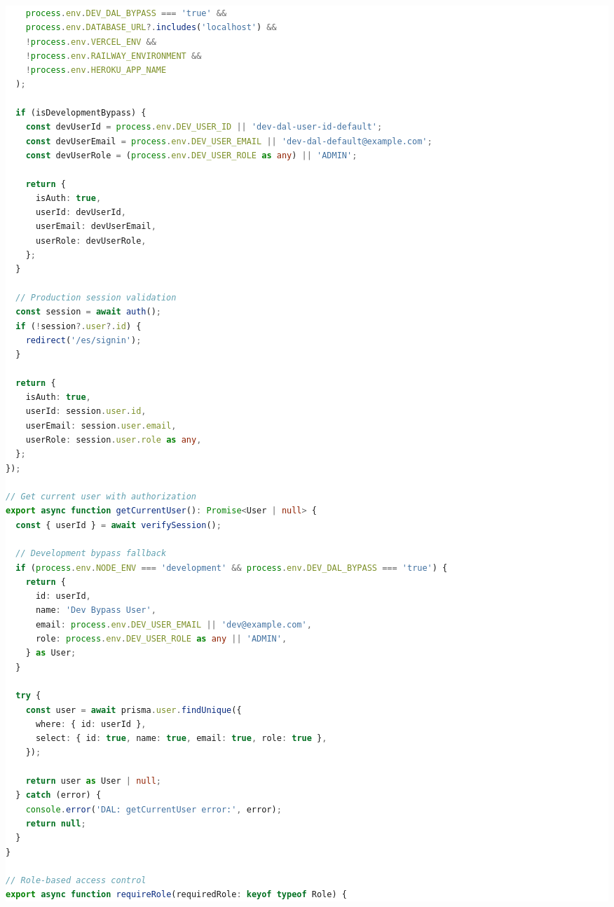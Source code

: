 ```typescript
    process.env.DEV_DAL_BYPASS === 'true' &&
    process.env.DATABASE_URL?.includes('localhost') &&
    !process.env.VERCEL_ENV &&
    !process.env.RAILWAY_ENVIRONMENT &&
    !process.env.HEROKU_APP_NAME
  );
  
  if (isDevelopmentBypass) {
    const devUserId = process.env.DEV_USER_ID || 'dev-dal-user-id-default';
    const devUserEmail = process.env.DEV_USER_EMAIL || 'dev-dal-default@example.com';
    const devUserRole = (process.env.DEV_USER_ROLE as any) || 'ADMIN';

    return {
      isAuth: true,
      userId: devUserId,
      userEmail: devUserEmail,
      userRole: devUserRole,
    };
  }

  // Production session validation
  const session = await auth();
  if (!session?.user?.id) {
    redirect('/es/signin');
  }

  return {
    isAuth: true,
    userId: session.user.id,
    userEmail: session.user.email,
    userRole: session.user.role as any,
  };
});

// Get current user with authorization
export async function getCurrentUser(): Promise<User | null> {
  const { userId } = await verifySession();

  // Development bypass fallback
  if (process.env.NODE_ENV === 'development' && process.env.DEV_DAL_BYPASS === 'true') {
    return {
      id: userId,
      name: 'Dev Bypass User',
      email: process.env.DEV_USER_EMAIL || 'dev@example.com',
      role: process.env.DEV_USER_ROLE as any || 'ADMIN',
    } as User;
  }

  try {
    const user = await prisma.user.findUnique({
      where: { id: userId },
      select: { id: true, name: true, email: true, role: true },
    });

    return user as User | null;
  } catch (error) {
    console.error('DAL: getCurrentUser error:', error);
    return null;
  }
}

// Role-based access control
export async function requireRole(requiredRole: keyof typeof Role) {
```
